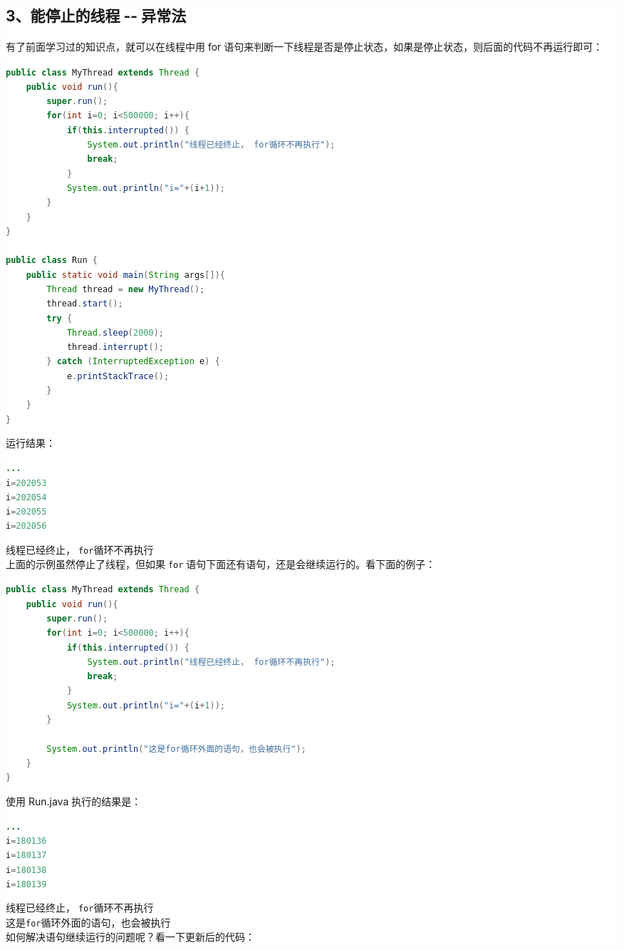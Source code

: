 ## 3、能停止的线程 -- 异常法
有了前面学习过的知识点，就可以在线程中用 for 语句来判断一下线程是否是停止状态，如果是停止状态，则后面的代码不再运行即可：
```java
public class MyThread extends Thread {
    public void run(){
        super.run();
        for(int i=0; i<500000; i++){
            if(this.interrupted()) {
                System.out.println("线程已经终止， for循环不再执行");
                break;
            }
            System.out.println("i="+(i+1));
        }
    }
}

public class Run {
    public static void main(String args[]){
        Thread thread = new MyThread();
        thread.start();
        try {
            Thread.sleep(2000);
            thread.interrupt();
        } catch (InterruptedException e) {
            e.printStackTrace();
        }
    }
}
```
运行结果：
```java
...
i=202053
i=202054
i=202055
i=202056
```
线程已经终止， `for`循环不再执行<br />上面的示例虽然停止了线程，但如果 `for` 语句下面还有语句，还是会继续运行的。看下面的例子：
```java
public class MyThread extends Thread {
    public void run(){
        super.run();
        for(int i=0; i<500000; i++){
            if(this.interrupted()) {
                System.out.println("线程已经终止， for循环不再执行");
                break;
            }
            System.out.println("i="+(i+1));
        }

        System.out.println("这是for循环外面的语句，也会被执行");
    }
}
```
使用 Run.java 执行的结果是：
```java
...
i=180136
i=180137
i=180138
i=180139
```
线程已经终止， `for`循环不再执行<br />这是`for`循环外面的语句，也会被执行<br />如何解决语句继续运行的问题呢？看一下更新后的代码：
```java
```